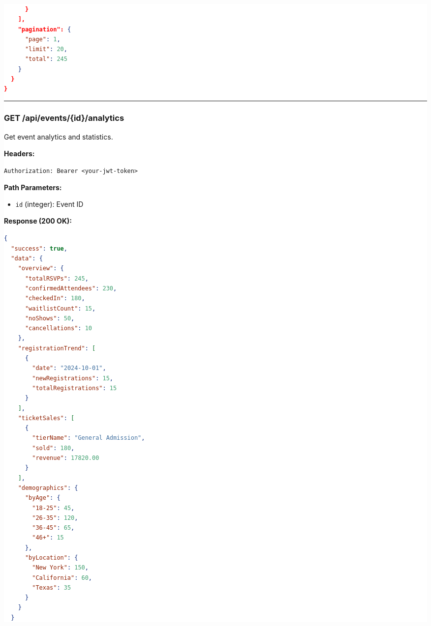 ```json
      }
    ],
    "pagination": {
      "page": 1,
      "limit": 20,
      "total": 245
    }
  }
}
```

---

### GET /api/events/{id}/analytics
Get event analytics and statistics.

**Headers:**
```http
Authorization: Bearer <your-jwt-token>
```

**Path Parameters:**
- `id` (integer): Event ID

**Response (200 OK):**
```json
{
  "success": true,
  "data": {
    "overview": {
      "totalRSVPs": 245,
      "confirmedAttendees": 230,
      "checkedIn": 180,
      "waitlistCount": 15,
      "noShows": 50,
      "cancellations": 10
    },
    "registrationTrend": [
      {
        "date": "2024-10-01",
        "newRegistrations": 15,
        "totalRegistrations": 15
      }
    ],
    "ticketSales": [
      {
        "tierName": "General Admission",
        "sold": 180,
        "revenue": 17820.00
      }
    ],
    "demographics": {
      "byAge": {
        "18-25": 45,
        "26-35": 120,
        "36-45": 65,
        "46+": 15
      },
      "byLocation": {
        "New York": 150,
        "California": 60,
        "Texas": 35
      }
    }
  }
```